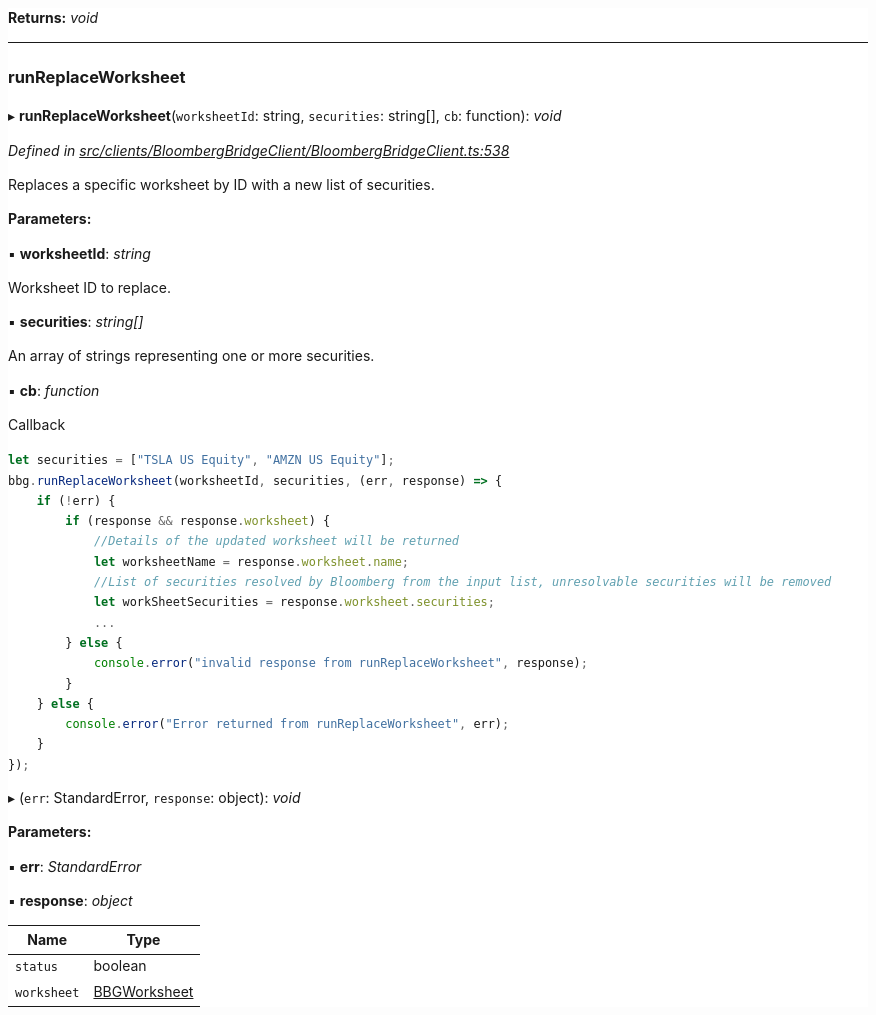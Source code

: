 **Returns:** *void*

___

###  runReplaceWorksheet

▸ **runReplaceWorksheet**(`worksheetId`: string, `securities`: string[], `cb`: function): *void*

*Defined in [src/clients/BloombergBridgeClient/BloombergBridgeClient.ts:538](https://github.com/ChartIQ/finsemble-bloomberg/blob/d5bab68/src/clients/BloombergBridgeClient/BloombergBridgeClient.ts#L538)*

Replaces a specific worksheet by ID with a new list of securities.

**Parameters:**

▪ **worksheetId**: *string*

Worksheet ID to replace.

▪ **securities**: *string[]*

An array of strings representing one or more securities.

▪ **cb**: *function*

Callback
```Javascript
let securities = ["TSLA US Equity", "AMZN US Equity"];
bbg.runReplaceWorksheet(worksheetId, securities, (err, response) => {
    if (!err) {
        if (response && response.worksheet) {
            //Details of the updated worksheet will be returned
            let worksheetName = response.worksheet.name;
            //List of securities resolved by Bloomberg from the input list, unresolvable securities will be removed
            let workSheetSecurities = response.worksheet.securities;
            ...
        } else {
            console.error("invalid response from runReplaceWorksheet", response);
        }
    } else {
        console.error("Error returned from runReplaceWorksheet", err);
    }
});
```

▸ (`err`: StandardError, `response`: object): *void*

**Parameters:**

▪ **err**: *StandardError*

▪ **response**: *object*

Name | Type |
------ | ------ |
`status` | boolean |
`worksheet` | [BBGWorksheet](../interfaces/_bloombergbridgeclient_.bbgworksheet.md) |
